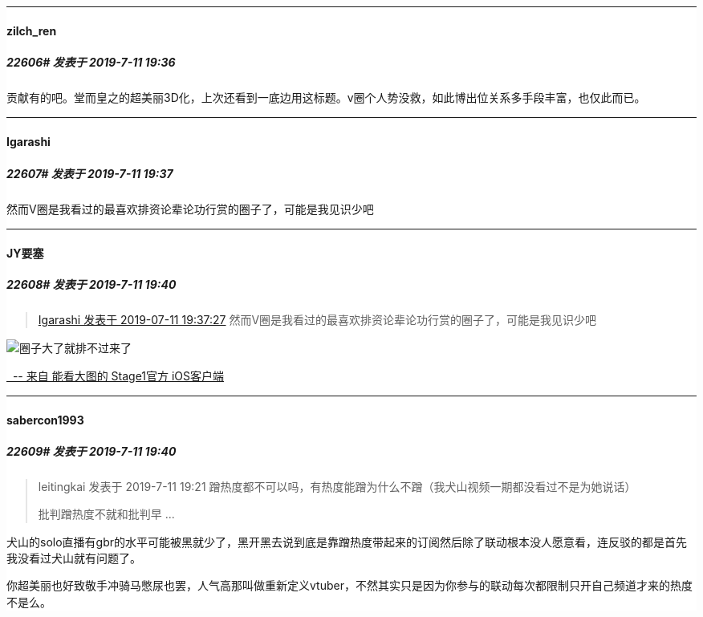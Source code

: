 
-----

####  zilch_ren  
##### 22606#       发表于 2019-7-11 19:36




贡献有的吧。堂而皇之的超美丽3D化，上次还看到一底边用这标题。v圈个人势没救，如此博出位关系多手段丰富，也仅此而已。







-----

####  Igarashi  
##### 22607#       发表于 2019-7-11 19:37




然而V圈是我看过的最喜欢排资论辈论功行赏的圈子了，可能是我见识少吧







-----

####  JY要塞  
##### 22608#       发表于 2019-7-11 19:40



<blockquote><a href="httphttps://bbs.saraba1st.com/2b/forum.php?mod=redirect&amp;goto=findpost&amp;pid=44476584&amp;ptid=1823171" target="_blank">Igarashi 发表于 2019-07-11 19:37:27</a>
然而V圈是我看过的最喜欢排资论辈论功行赏的圈子了，可能是我见识少吧</blockquote><img src="https://static.saraba1st.com/image/smiley/face2017/067.png" referrerpolicy="no-referrer">圈子大了就排不过来了

[  -- 来自 能看大图的 Stage1官方 iOS客户端](https://itunes.apple.com/fi/app/saraba1st/id1221237470?mt=8)







-----

####  sabercon1993  
##### 22609#       发表于 2019-7-11 19:40



<blockquote>leitingkai 发表于 2019-7-11 19:21
蹭热度都不可以吗，有热度能蹭为什么不蹭（我犬山视频一期都没看过不是为她说话）

批判蹭热度不就和批判早 ...</blockquote>
犬山的solo直播有gbr的水平可能被黑就少了，黑开黑去说到底是靠蹭热度带起来的订阅然后除了联动根本没人愿意看，连反驳的都是首先我没看过犬山就有问题了。


你超美丽也好致敬手冲骑马憋尿也罢，人气高那叫做重新定义vtuber，不然其实只是因为你参与的联动每次都限制只开自己频道才来的热度不是么。
